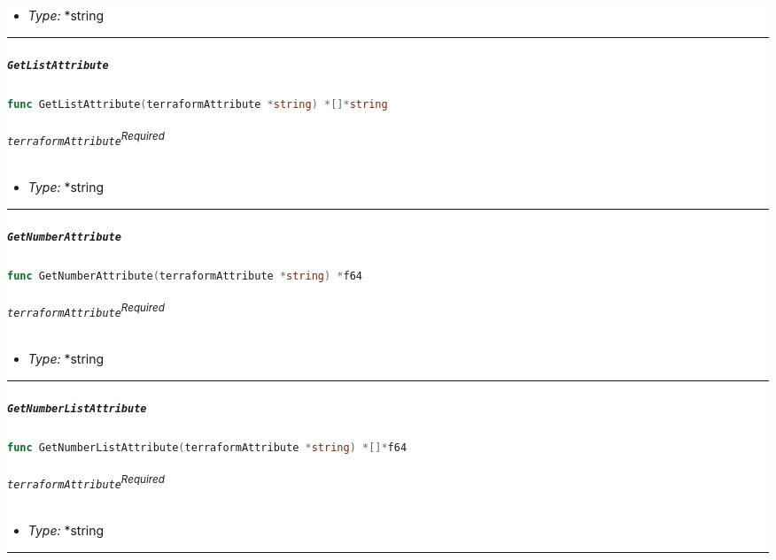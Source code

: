 - *Type:* *string

---

##### `GetListAttribute` <a name="GetListAttribute" id="@cdktf/provider-cloudflare.dataCloudflareD1Database.DataCloudflareD1DatabaseReadReplicationOutputReference.getListAttribute"></a>

```go
func GetListAttribute(terraformAttribute *string) *[]*string
```

###### `terraformAttribute`<sup>Required</sup> <a name="terraformAttribute" id="@cdktf/provider-cloudflare.dataCloudflareD1Database.DataCloudflareD1DatabaseReadReplicationOutputReference.getListAttribute.parameter.terraformAttribute"></a>

- *Type:* *string

---

##### `GetNumberAttribute` <a name="GetNumberAttribute" id="@cdktf/provider-cloudflare.dataCloudflareD1Database.DataCloudflareD1DatabaseReadReplicationOutputReference.getNumberAttribute"></a>

```go
func GetNumberAttribute(terraformAttribute *string) *f64
```

###### `terraformAttribute`<sup>Required</sup> <a name="terraformAttribute" id="@cdktf/provider-cloudflare.dataCloudflareD1Database.DataCloudflareD1DatabaseReadReplicationOutputReference.getNumberAttribute.parameter.terraformAttribute"></a>

- *Type:* *string

---

##### `GetNumberListAttribute` <a name="GetNumberListAttribute" id="@cdktf/provider-cloudflare.dataCloudflareD1Database.DataCloudflareD1DatabaseReadReplicationOutputReference.getNumberListAttribute"></a>

```go
func GetNumberListAttribute(terraformAttribute *string) *[]*f64
```

###### `terraformAttribute`<sup>Required</sup> <a name="terraformAttribute" id="@cdktf/provider-cloudflare.dataCloudflareD1Database.DataCloudflareD1DatabaseReadReplicationOutputReference.getNumberListAttribute.parameter.terraformAttribute"></a>

- *Type:* *string

---